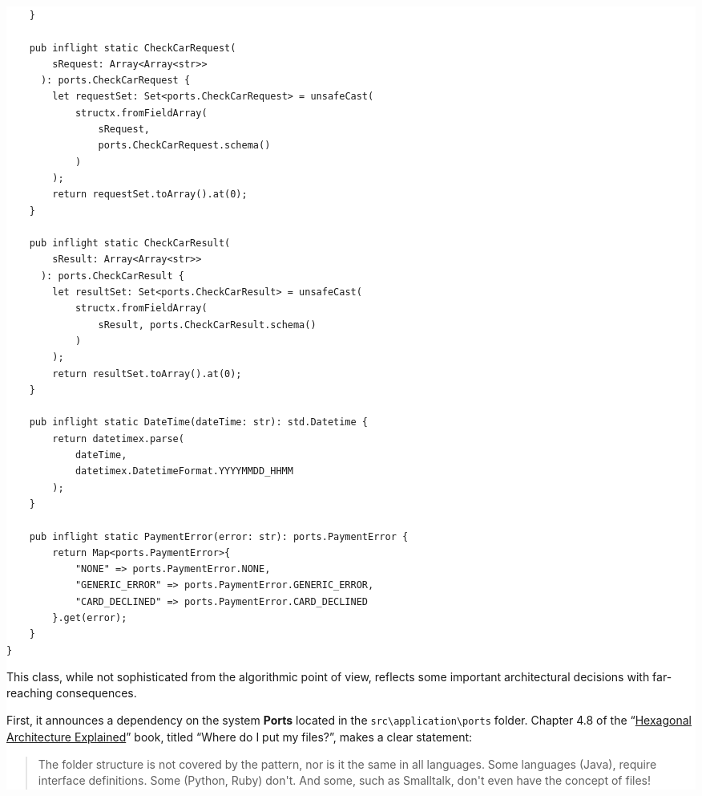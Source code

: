 ```tsx
    }

    pub inflight static CheckCarRequest(
	    sRequest: Array<Array<str>>
	  ): ports.CheckCarRequest {
        let requestSet: Set<ports.CheckCarRequest> = unsafeCast(
            structx.fromFieldArray(
                sRequest, 
                ports.CheckCarRequest.schema()
            )
        );
        return requestSet.toArray().at(0);
    }
    
    pub inflight static CheckCarResult(
	    sResult: Array<Array<str>>
	  ): ports.CheckCarResult {
        let resultSet: Set<ports.CheckCarResult> = unsafeCast(
            structx.fromFieldArray(
                sResult, ports.CheckCarResult.schema()
            )
        );
        return resultSet.toArray().at(0);
    }

    pub inflight static DateTime(dateTime: str): std.Datetime {
        return datetimex.parse(
            dateTime, 
            datetimex.DatetimeFormat.YYYYMMDD_HHMM
        );
    }

    pub inflight static PaymentError(error: str): ports.PaymentError {
        return Map<ports.PaymentError>{
            "NONE" => ports.PaymentError.NONE,
            "GENERIC_ERROR" => ports.PaymentError.GENERIC_ERROR,
            "CARD_DECLINED" => ports.PaymentError.CARD_DECLINED
        }.get(error);
    }
}
```

This class, while not sophisticated from the algorithmic point of view, reflects some important architectural decisions with far-reaching consequences.

First, it announces a dependency on the system **Ports** located in the `src\application\ports` folder.  Chapter 4.8 of the “[Hexagonal Architecture Explained](https://store7710079.company.site/Hexagonal-Architecture-Explained-p655931616)” book, titled “Where do I put my files?”, makes a clear statement:

> The folder structure is not covered by the pattern, nor is it the same in all languages. Some languages (Java), require interface definitions. Some (Python, Ruby) don't. And some, such as Smalltalk, don't even have the concept of files!
> 
